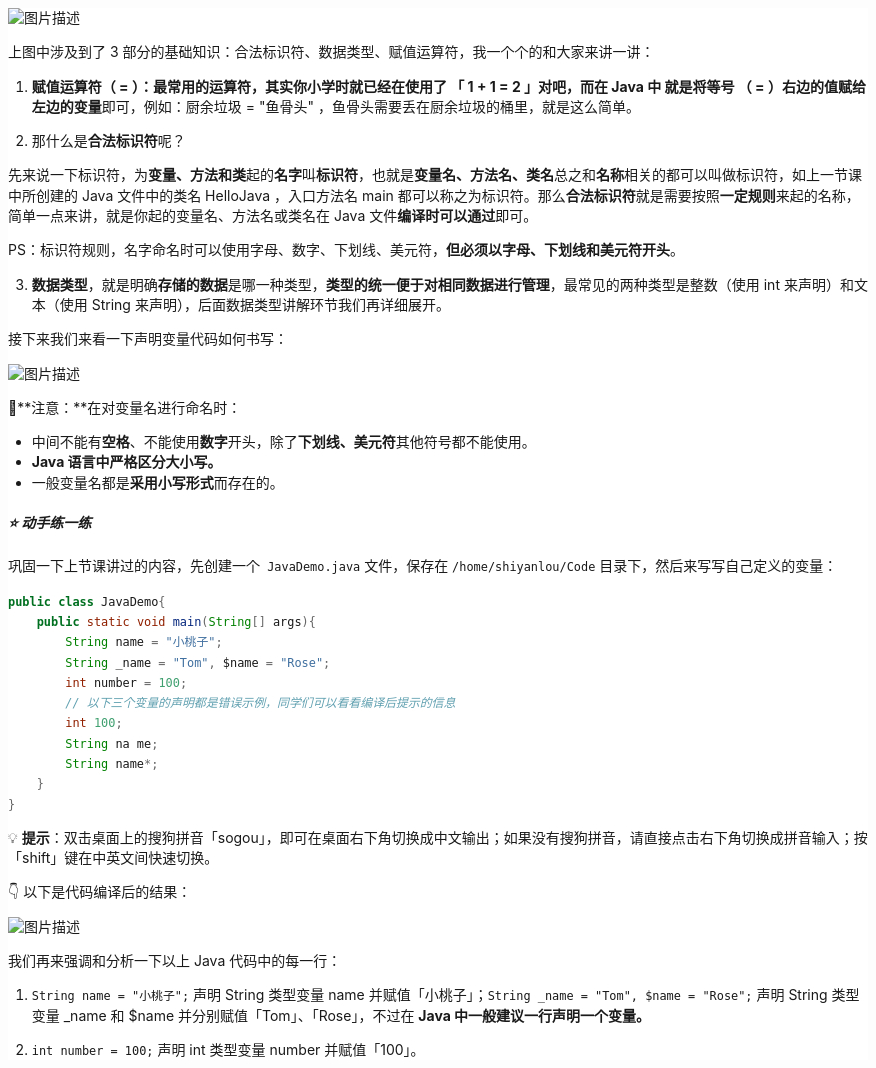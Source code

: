 ![图片描述](https://doc.shiyanlou.com/courses/3821/1656046/e0f2953b97062566bb484867b98bdc84-0/wm)

上图中涉及到了 3 部分的基础知识：合法标识符、数据类型、赋值运算符，我一个个的和大家来讲一讲：

1. **赋值运算符（ = ）：**最常用的运算符，其实你小学时就已经在使用了 「 1 + 1 = 2 」对吧，而在 Java 中 就是将等号 （ = ）**右边的值**赋给**左边的变量**即可，例如：厨余垃圾 = "鱼骨头" ，鱼骨头需要丢在厨余垃圾的桶里，就是这么简单。

2. 那什么是**合法标识符**呢？

先来说一下标识符，为**变量、方法和类**起的**名字**叫**标识符**，也就是**变量名、方法名、类名**总之和**名称**相关的都可以叫做标识符，如上一节课中所创建的 Java 文件中的类名 HelloJava ，入口方法名 main 都可以称之为标识符。那么**合法标识符**就是需要按照**一定规则**来起的名称，简单一点来讲，就是你起的变量名、方法名或类名在 Java 文件**编译时可以通过**即可。

PS：标识符规则，名字命名时可以使用字母、数字、下划线、美元符，**但必须以字母、下划线和美元符开头**。

3. **数据类型**，就是明确**存储的数据**是哪一种类型，**类型的统一便于对相同数据进行管理**，最常见的两种类型是整数（使用 int 来声明）和文本（使用 String 来声明），后面数据类型讲解环节我们再详细展开。

接下来我们来看一下声明变量代码如何书写：

![图片描述](https://doc.shiyanlou.com/courses/3821/1656046/58856bfd85c0f3699df218d35b03dafe-0/wm)

🔔**注意：**在对变量名进行命名时：

- 中间不能有**空格**、不能使用**数字**开头，除了**下划线、美元符**其他符号都不能使用。
- **Java 语言中严格区分大小写。**
- 一般变量名都是**采用小写形式**而存在的。

##### ⭐ 动手练一练

巩固一下上节课讲过的内容，先创建一个` JavaDemo.java` 文件，保存在 `/home/shiyanlou/Code` 目录下，然后来写写自己定义的变量：

```java
public class JavaDemo{
    public static void main(String[] args){
        String name = "小桃子";
		String _name = "Tom", $name = "Rose";
		int number = 100;
        // 以下三个变量的声明都是错误示例，同学们可以看看编译后提示的信息
        int 100;
        String na me;
        String name*;
    }
}
```

💡 **提示**：双击桌面上的搜狗拼音「sogou」，即可在桌面右下角切换成中文输出；如果没有搜狗拼音，请直接点击右下角切换成拼音输入；按「shift」键在中英文间快速切换。

👇 以下是代码编译后的结果：

![图片描述](https://doc.shiyanlou.com/courses/3821/1656046/800dbee6fa7ee5a02be4b9c1212fe971-0/wm)

我们再来强调和分析一下以上 Java 代码中的每一行：

1. `String name = "小桃子";` 声明 String 类型变量 name 并赋值「小桃子」；`String _name = "Tom", $name = "Rose";` 声明 String 类型变量 \_name 和 $name 并分别赋值「Tom」、「Rose」，不过在 **Java 中一般建议一行声明一个变量。**

2. `int number = 100;` 声明 int 类型变量 number 并赋值「100」。
